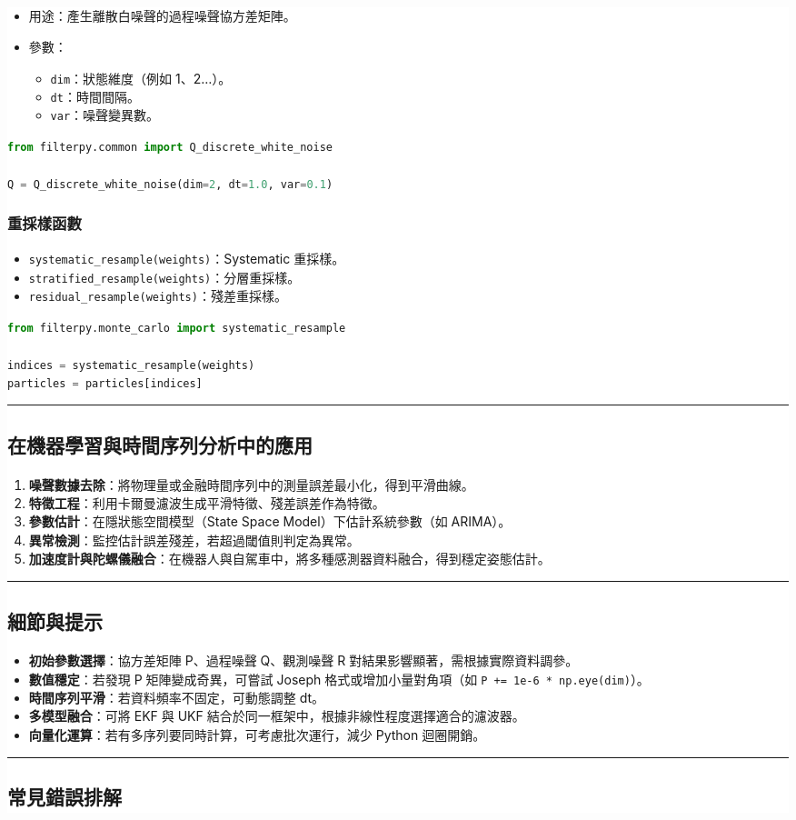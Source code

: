 * 用途：產生離散白噪聲的過程噪聲協方差矩陣。
* 參數：

  * `dim`：狀態維度（例如 1、2…）。
  * `dt`：時間間隔。
  * `var`：噪聲變異數。

```python
from filterpy.common import Q_discrete_white_noise

Q = Q_discrete_white_noise(dim=2, dt=1.0, var=0.1)
```

### 重採樣函數

* `systematic_resample(weights)`：Systematic 重採樣。
* `stratified_resample(weights)`：分層重採樣。
* `residual_resample(weights)`：殘差重採樣。

```python
from filterpy.monte_carlo import systematic_resample

indices = systematic_resample(weights)
particles = particles[indices]
```

---



## 在機器學習與時間序列分析中的應用

1. **噪聲數據去除**：將物理量或金融時間序列中的測量誤差最小化，得到平滑曲線。
2. **特徵工程**：利用卡爾曼濾波生成平滑特徵、殘差誤差作為特徵。
3. **參數估計**：在隱狀態空間模型（State Space Model）下估計系統參數（如 ARIMA）。
4. **異常檢測**：監控估計誤差殘差，若超過閾值則判定為異常。
5. **加速度計與陀螺儀融合**：在機器人與自駕車中，將多種感測器資料融合，得到穩定姿態估計。

---



## 細節與提示

* **初始參數選擇**：協方差矩陣 P、過程噪聲 Q、觀測噪聲 R 對結果影響顯著，需根據實際資料調參。
* **數值穩定**：若發現 P 矩陣變成奇異，可嘗試 Joseph 格式或增加小量對角項（如 `P += 1e-6 * np.eye(dim)`）。
* **時間序列平滑**：若資料頻率不固定，可動態調整 dt。
* **多模型融合**：可將 EKF 與 UKF 結合於同一框架中，根據非線性程度選擇適合的濾波器。
* **向量化運算**：若有多序列要同時計算，可考慮批次運行，減少 Python 迴圈開銷。

---



## 常見錯誤排解
